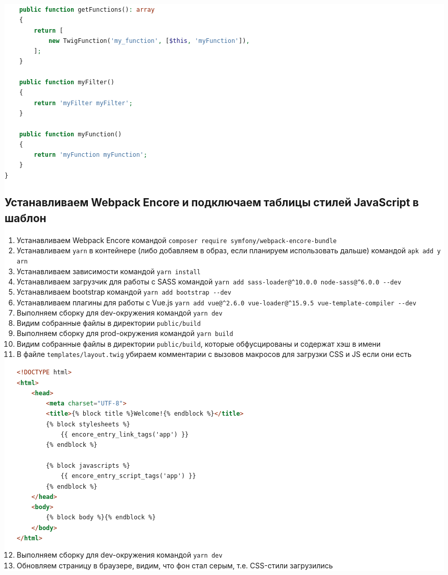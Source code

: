 ```php
    public function getFunctions(): array
    {
        return [
            new TwigFunction('my_function', [$this, 'myFunction']),
        ];
    }

    public function myFilter()
    {
        return 'myFilter myFilter';
    }

    public function myFunction()
    {
        return 'myFunction myFunction';
    }
}
```

## Устанавливаем Webpack Encore и подключаем таблицы стилей JavaScript в шаблон

1. Устанавливаем Webpack Encore командой `composer require symfony/webpack-encore-bundle`
2. Устанавливаем `yarn` в контейнере (либо добавляем в образ, если планируем использовать дальше) командой
   `apk add yarn`
3. Устанавливаем зависимости командой `yarn install`
4. Устанавливаем загрузчик для работы с SASS командой `yarn add sass-loader@^10.0.0 node-sass@^6.0.0 --dev`
5. Устанавливаем bootstrap командой `yarn add bootstrap --dev`
6. Устанавливаем плагины для работы с Vue.js `yarn add vue@^2.6.0 vue-loader@^15.9.5 vue-template-compiler --dev`
7. Выполняем сборку для dev-окружения командой `yarn dev`
8. Видим собранные файлы в директории `public/build`
9. Выполняем сборку для prod-окружения командой `yarn build`
10. Видим собранные файлы в директории `public/build`, которые обфусцированы и содержат хэш в имени
11. В файле `templates/layout.twig` убираем комментарии с вызовов макросов для загрузки CSS и JS если они есть
     ```html
     <!DOCTYPE html>
     <html>
         <head>
             <meta charset="UTF-8">
             <title>{% block title %}Welcome!{% endblock %}</title>
             {% block stylesheets %}
                 {{ encore_entry_link_tags('app') }}
             {% endblock %}
    
             {% block javascripts %}
                 {{ encore_entry_script_tags('app') }}
             {% endblock %}
         </head>
         <body>
             {% block body %}{% endblock %}
         </body>
     </html>   
     ```
12. Выполняем сборку для dev-окружения командой `yarn dev`
13. Обновляем страницу в браузере, видим, что фон стал серым, т.е. CSS-стили загрузились
